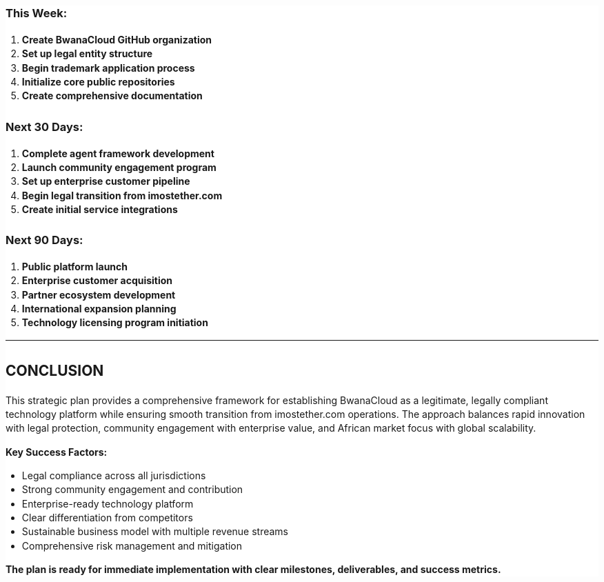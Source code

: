 ### **This Week:**
1. **Create BwanaCloud GitHub organization**
2. **Set up legal entity structure**
3. **Begin trademark application process**
4. **Initialize core public repositories**
5. **Create comprehensive documentation**

### **Next 30 Days:**
1. **Complete agent framework development**
2. **Launch community engagement program**
3. **Set up enterprise customer pipeline**
4. **Begin legal transition from imostether.com**
5. **Create initial service integrations**

### **Next 90 Days:**
1. **Public platform launch**
2. **Enterprise customer acquisition**
3. **Partner ecosystem development**
4. **International expansion planning**
5. **Technology licensing program initiation**

---

## **CONCLUSION**

This strategic plan provides a comprehensive framework for establishing BwanaCloud as a legitimate, legally compliant technology platform while ensuring smooth transition from imostether.com operations. The approach balances rapid innovation with legal protection, community engagement with enterprise value, and African market focus with global scalability.

**Key Success Factors:**
- Legal compliance across all jurisdictions
- Strong community engagement and contribution
- Enterprise-ready technology platform
- Clear differentiation from competitors
- Sustainable business model with multiple revenue streams
- Comprehensive risk management and mitigation

**The plan is ready for immediate implementation with clear milestones, deliverables, and success metrics.**